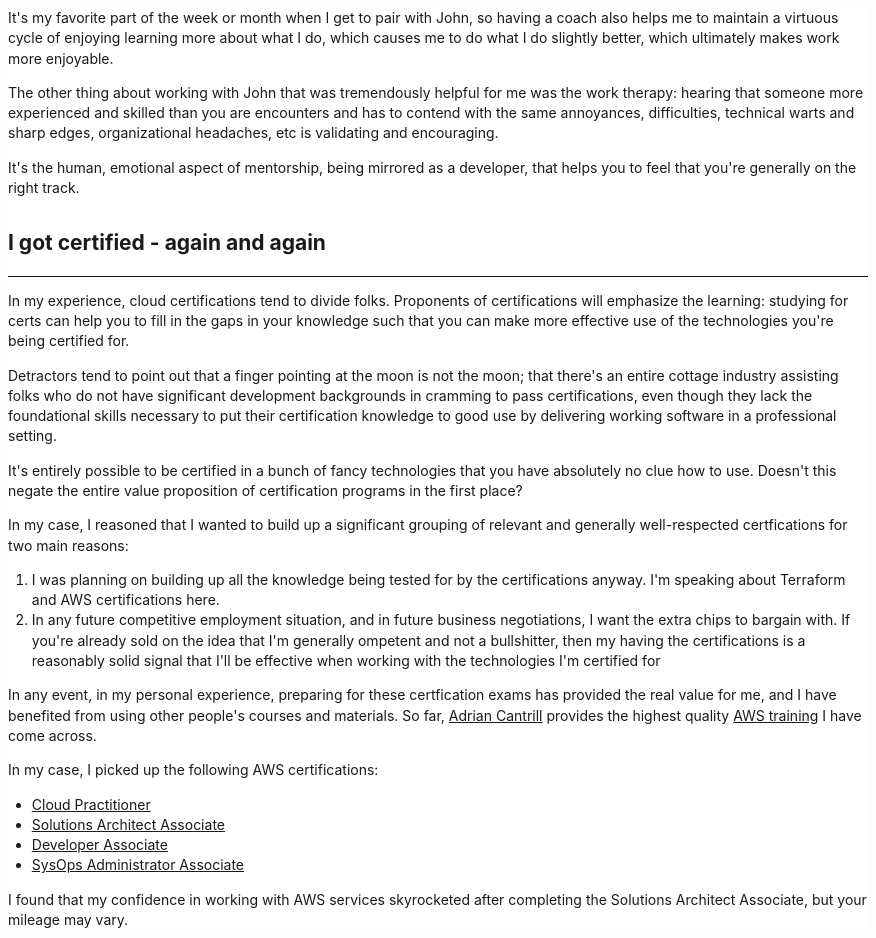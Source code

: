 It's my favorite part of the week or month when I get to pair with John, so having a coach also helps me to maintain a virtuous cycle of enjoying learning more about what I do, which causes me to do what I do slightly better, which ultimately makes work more enjoyable.

The other thing about working with John that was tremendously helpful for me was the work therapy: hearing that someone more experienced and skilled than you are encounters and has to contend with the same annoyances, difficulties, technical warts and sharp edges, organizational headaches, etc is validating and encouraging.

It's the human, emotional aspect of mentorship, being mirrored as a developer, that helps you to feel that you're generally on the right track.

## I got certified - again and again

___

In my experience, cloud certifications tend to divide folks. Proponents of certifications will emphasize the learning: studying for certs can help you to fill in the gaps in your knowledge such that you can make more effective use of the technologies you're being certified for.

Detractors tend to point out that a finger pointing at the moon is not the moon; that there's an entire cottage industry assisting folks who do not have significant development backgrounds in cramming to pass certifications, even though they lack the foundational skills necessary to put their certification knowledge to good use by delivering working software in a professional setting.

It's entirely possible to be certified in a bunch of fancy technologies that you have absolutely no clue how to use. Doesn't this negate the entire value proposition of certification programs in the first place?

In my case, I reasoned that I wanted to build up a significant grouping of relevant and generally well-respected certfications for two main reasons:

1. I was planning on building up all the knowledge being tested for by the certifications anyway. I'm speaking about Terraform and AWS certifications here.
2. In any future competitive employment situation, and in future business negotiations, I want the extra chips to bargain with. If you're already sold on the idea that I'm generally ompetent and not a bullshitter, then my having the certifications is a reasonably solid signal that I'll be effective when working with the technologies I'm certified for

In any event, in my personal experience, preparing for these certfication exams has provided the real value for me, and I have benefited from using other people's courses and materials. So far, [Adrian Cantrill](https://cantrill.io/) provides the highest quality [AWS training](https://learn.cantrill.io/) I have come across.

In my case, I picked up the following AWS certifications:

* [Cloud Practitioner](https://www.credly.com/badges/df691558-e926-4d11-93ca-c15e1707c954/public_url)
* [Solutions Architect Associate](https://www.credly.com/badges/baf2a178-fbb6-4e3b-bee3-a4e51bf1ecb4/public_url)
* [Developer Associate](https://www.credly.com/badges/6b6bcd25-c114-40ec-988c-d85118a62413/public_url)
* [SysOps Administrator Associate](https://www.credly.com/badges/a8867c79-5eef-4231-a939-6e4e2993ca4b/public_url)

I found that my confidence in working with AWS services skyrocketed after completing the Solutions Architect Associate, but your mileage may vary.
